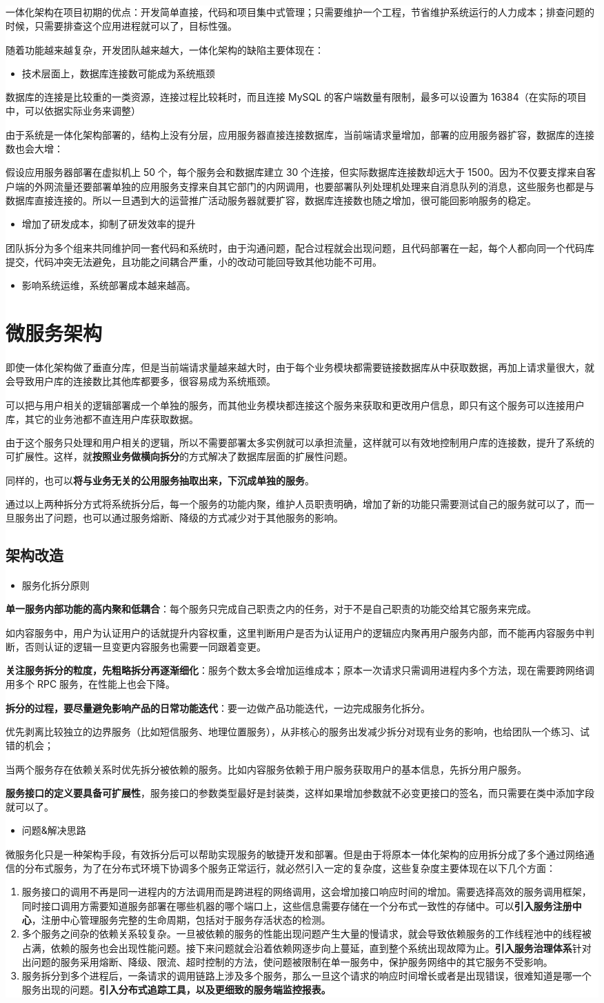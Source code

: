 一体化架构在项目初期的优点：开发简单直接，代码和项目集中式管理；只需要维护一个工程，节省维护系统运行的人力成本；排查问题的时候，只需要排查这个应用进程就可以了，目标性强。

随着功能越来越复杂，开发团队越来越大，一体化架构的缺陷主要体现在：

- 技术层面上，数据库连接数可能成为系统瓶颈

数据库的连接是比较重的一类资源，连接过程比较耗时，而且连接 MySQL 的客户端数量有限制，最多可以设置为 16384（在实际的项目中，可以依据实际业务来调整）

由于系统是一体化架构部署的，结构上没有分层，应用服务器直接连接数据库，当前端请求量增加，部署的应用服务器扩容，数据库的连接数也会大增：

假设应用服务器部署在虚拟机上 50 个，每个服务会和数据库建立 30 个连接，但实际数据库连接数却远大于 1500。因为不仅要支撑来自客户端的外网流量还要部署单独的应用服务支撑来自其它部门的内网调用，也要部署队列处理机处理来自消息队列的消息，这些服务也都是与数据库直接连接的。所以一旦遇到大的运营推广活动服务器就要扩容，数据库连接数也随之增加，很可能回影响服务的稳定。

- 增加了研发成本，抑制了研发效率的提升

团队拆分为多个组来共同维护同一套代码和系统时，由于沟通问题，配合过程就会出现问题，且代码部署在一起，每个人都向同一个代码库提交，代码冲突无法避免，且功能之间耦合严重，小的改动可能回导致其他功能不可用。

- 影响系统运维，系统部署成本越来越高。

# 微服务架构

即使一体化架构做了垂直分库，但是当前端请求量越来越大时，由于每个业务模块都需要链接数据库从中获取数据，再加上请求量很大，就会导致用户库的连接数比其他库都要多，很容易成为系统瓶颈。

可以把与用户相关的逻辑部署成一个单独的服务，而其他业务模块都连接这个服务来获取和更改用户信息，即只有这个服务可以连接用户库，其它的业务池都不直连用户库获取数据。

由于这个服务只处理和用户相关的逻辑，所以不需要部署太多实例就可以承担流量，这样就可以有效地控制用户库的连接数，提升了系统的可扩展性。这样，就**按照业务做横向拆分**的方式解决了数据库层面的扩展性问题。

同样的，也可以**将与业务无关的公用服务抽取出来，下沉成单独的服务**。

通过以上两种拆分方式将系统拆分后，每一个服务的功能内聚，维护人员职责明确，增加了新的功能只需要测试自己的服务就可以了，而一旦服务出了问题，也可以通过服务熔断、降级的方式减少对于其他服务的影响。

## 架构改造

- 服务化拆分原则

**单一服务内部功能的高内聚和低耦合**：每个服务只完成自己职责之内的任务，对于不是自己职责的功能交给其它服务来完成。

如内容服务中，用户为认证用户的话就提升内容权重，这里判断用户是否为认证用户的逻辑应内聚再用户服务内部，而不能再内容服务中判断，否则认证的逻辑一旦变更内容服务也需要一同跟着变更。

**关注服务拆分的粒度，先粗略拆分再逐渐细化**：服务个数太多会增加运维成本；原本一次请求只需调用进程内多个方法，现在需要跨网络调用多个 RPC 服务，在性能上也会下降。

**拆分的过程，要尽量避免影响产品的日常功能迭代**：要一边做产品功能迭代，一边完成服务化拆分。

优先剥离比较独立的边界服务（比如短信服务、地理位置服务），从非核心的服务出发减少拆分对现有业务的影响，也给团队一个练习、试错的机会；

当两个服务存在依赖关系时优先拆分被依赖的服务。比如内容服务依赖于用户服务获取用户的基本信息，先拆分用户服务。

**服务接口的定义要具备可扩展性**，服务接口的参数类型最好是封装类，这样如果增加参数就不必变更接口的签名，而只需要在类中添加字段就可以了。

- 问题&解决思路

微服务化只是一种架构手段，有效拆分后可以帮助实现服务的敏捷开发和部署。但是由于将原本一体化架构的应用拆分成了多个通过网络通信的分布式服务，为了在分布式环境下协调多个服务正常运行，就必然引入一定的复杂度，这些复杂度主要体现在以下几个方面：

1. 服务接口的调用不再是同一进程内的方法调用而是跨进程的网络调用，这会增加接口响应时间的增加。需要选择高效的服务调用框架，同时接口调用方需要知道服务部署在哪些机器的哪个端口上，这些信息需要存储在一个分布式一致性的存储中。可以**引入服务注册中心**，注册中心管理服务完整的生命周期，包括对于服务存活状态的检测。
2. 多个服务之间杂的依赖关系较复杂。一旦被依赖的服务的性能出现问题产生大量的慢请求，就会导致依赖服务的工作线程池中的线程被占满，依赖的服务也会出现性能问题。接下来问题就会沿着依赖网逐步向上蔓延，直到整个系统出现故障为止。**引入服务治理体系**针对出问题的服务采用熔断、降级、限流、超时控制的方法，使问题被限制在单一服务中，保护服务网络中的其它服务不受影响。
3. 服务拆分到多个进程后，一条请求的调用链路上涉及多个服务，那么一旦这个请求的响应时间增长或者是出现错误，很难知道是哪一个服务出现的问题。**引入分布式追踪工具，以及更细致的服务端监控报表。**
